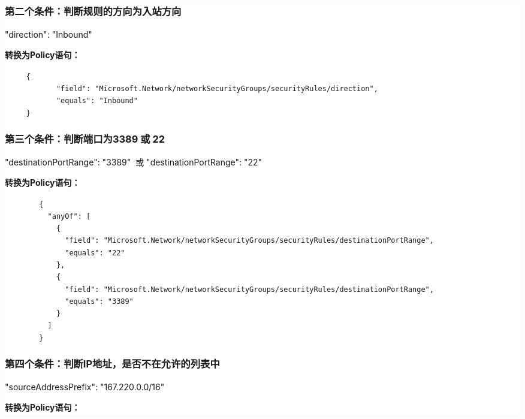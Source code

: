 


### 第二个条件：判断规则的方向为入站方向


"direction": "Inbound"


**转换为Policy语句：**






```
     {
            "field": "Microsoft.Network/networkSecurityGroups/securityRules/direction",
            "equals": "Inbound"
     }
```




### 第三个条件：判断端口为3389 或 22


"destinationPortRange": "3389"  或 "destinationPortRange": "22"


**转换为Policy语句：**





```
        {
          "anyOf": [
            {
              "field": "Microsoft.Network/networkSecurityGroups/securityRules/destinationPortRange",
              "equals": "22"
            },
            {
              "field": "Microsoft.Network/networkSecurityGroups/securityRules/destinationPortRange",
              "equals": "3389"
            }
          ]
        }
```



### 第四个条件：判断IP地址，是否不在允许的列表中


"sourceAddressPrefix": "167\.220\.0\.0/16"


**转换为Policy语句：**

